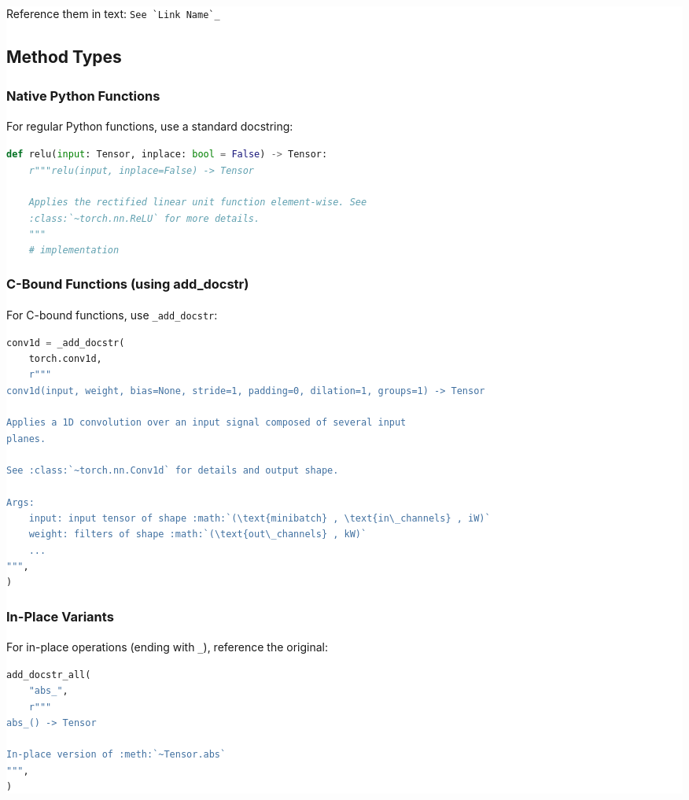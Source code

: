 Reference them in text: ```See `Link Name`_```

## Method Types

### Native Python Functions

For regular Python functions, use a standard docstring:

```python
def relu(input: Tensor, inplace: bool = False) -> Tensor:
    r"""relu(input, inplace=False) -> Tensor

    Applies the rectified linear unit function element-wise. See
    :class:`~torch.nn.ReLU` for more details.
    """
    # implementation
```

### C-Bound Functions (using add_docstr)

For C-bound functions, use `_add_docstr`:

```python
conv1d = _add_docstr(
    torch.conv1d,
    r"""
conv1d(input, weight, bias=None, stride=1, padding=0, dilation=1, groups=1) -> Tensor

Applies a 1D convolution over an input signal composed of several input
planes.

See :class:`~torch.nn.Conv1d` for details and output shape.

Args:
    input: input tensor of shape :math:`(\text{minibatch} , \text{in\_channels} , iW)`
    weight: filters of shape :math:`(\text{out\_channels} , kW)`
    ...
""",
)
```

### In-Place Variants

For in-place operations (ending with `_`), reference the original:

```python
add_docstr_all(
    "abs_",
    r"""
abs_() -> Tensor

In-place version of :meth:`~Tensor.abs`
""",
)
```
